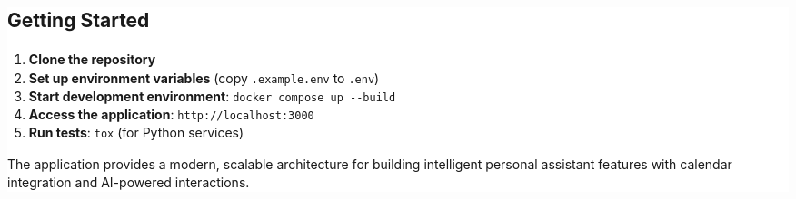 ```
```

## Getting Started

1. **Clone the repository**
2. **Set up environment variables** (copy `.example.env` to `.env`)
3. **Start development environment**: `docker compose up --build`
4. **Access the application**: `http://localhost:3000`
5. **Run tests**: `tox` (for Python services)

The application provides a modern, scalable architecture for building intelligent personal assistant features with calendar integration and AI-powered interactions.